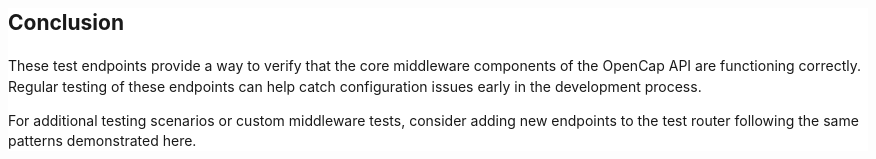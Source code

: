## Conclusion

These test endpoints provide a way to verify that the core middleware components of the OpenCap API are functioning correctly. Regular testing of these endpoints can help catch configuration issues early in the development process.

For additional testing scenarios or custom middleware tests, consider adding new endpoints to the test router following the same patterns demonstrated here.
